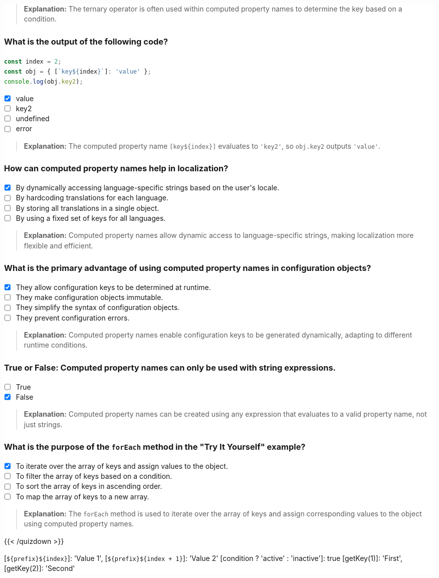 > **Explanation:** The ternary operator is often used within computed property names to determine the key based on a condition.

### What is the output of the following code?
```javascript
const index = 2;
const obj = { [`key${index}`]: 'value' };
console.log(obj.key2);
```

- [x] value
- [ ] key2
- [ ] undefined
- [ ] error

> **Explanation:** The computed property name `[key${index}]` evaluates to `'key2'`, so `obj.key2` outputs `'value'`.

### How can computed property names help in localization?

- [x] By dynamically accessing language-specific strings based on the user's locale.
- [ ] By hardcoding translations for each language.
- [ ] By storing all translations in a single object.
- [ ] By using a fixed set of keys for all languages.

> **Explanation:** Computed property names allow dynamic access to language-specific strings, making localization more flexible and efficient.

### What is the primary advantage of using computed property names in configuration objects?

- [x] They allow configuration keys to be determined at runtime.
- [ ] They make configuration objects immutable.
- [ ] They simplify the syntax of configuration objects.
- [ ] They prevent configuration errors.

> **Explanation:** Computed property names enable configuration keys to be generated dynamically, adapting to different runtime conditions.

### True or False: Computed property names can only be used with string expressions.

- [ ] True
- [x] False

> **Explanation:** Computed property names can be created using any expression that evaluates to a valid property name, not just strings.

### What is the purpose of the `forEach` method in the "Try It Yourself" example?

- [x] To iterate over the array of keys and assign values to the object.
- [ ] To filter the array of keys based on a condition.
- [ ] To sort the array of keys in ascending order.
- [ ] To map the array of keys to a new array.

> **Explanation:** The `forEach` method is used to iterate over the array of keys and assign corresponding values to the object using computed property names.

{{< /quizdown >}}


  [key]: 'Alice'
  [`${prefix}${index}`]: 'Value 1',
  [`${prefix}${index + 1}`]: 'Value 2'
  [condition ? 'active' : 'inactive']: true
  [getKey(1)]: 'First',
  [getKey(2)]: 'Second'